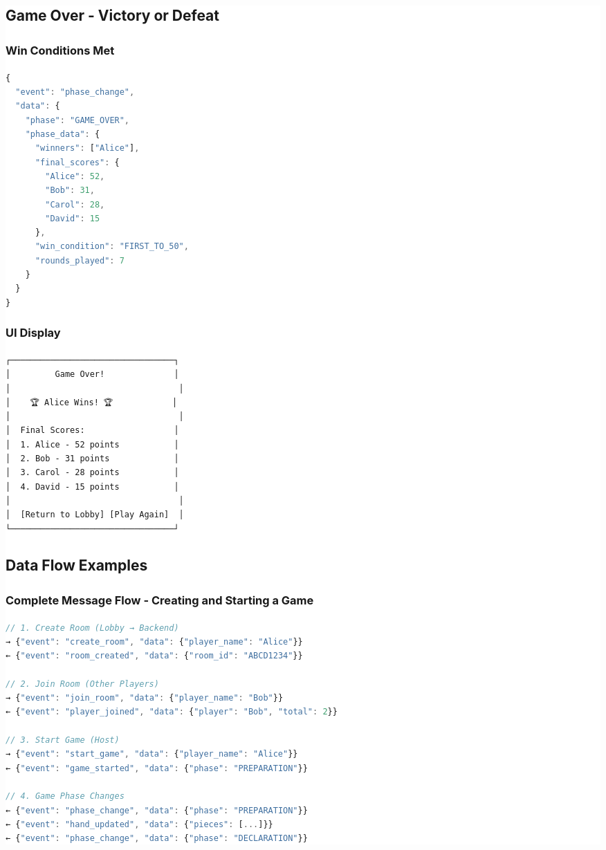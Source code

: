 ## Game Over - Victory or Defeat

### Win Conditions Met

```javascript
{
  "event": "phase_change",
  "data": {
    "phase": "GAME_OVER",
    "phase_data": {
      "winners": ["Alice"],
      "final_scores": {
        "Alice": 52,
        "Bob": 31,
        "Carol": 28,
        "David": 15
      },
      "win_condition": "FIRST_TO_50",
      "rounds_played": 7
    }
  }
}
```

### UI Display
```
┌─────────────────────────────────┐
│         Game Over!              │
│                                  │
│    🏆 Alice Wins! 🏆            │
│                                  │
│  Final Scores:                  │
│  1. Alice - 52 points           │
│  2. Bob - 31 points             │
│  3. Carol - 28 points           │
│  4. David - 15 points           │
│                                  │
│  [Return to Lobby] [Play Again]  │
└─────────────────────────────────┘
```

## Data Flow Examples

### Complete Message Flow - Creating and Starting a Game

```javascript
// 1. Create Room (Lobby → Backend)
→ {"event": "create_room", "data": {"player_name": "Alice"}}
← {"event": "room_created", "data": {"room_id": "ABCD1234"}}

// 2. Join Room (Other Players)
→ {"event": "join_room", "data": {"player_name": "Bob"}}
← {"event": "player_joined", "data": {"player": "Bob", "total": 2}}

// 3. Start Game (Host)
→ {"event": "start_game", "data": {"player_name": "Alice"}}
← {"event": "game_started", "data": {"phase": "PREPARATION"}}

// 4. Game Phase Changes
← {"event": "phase_change", "data": {"phase": "PREPARATION"}}
← {"event": "hand_updated", "data": {"pieces": [...]}}
← {"event": "phase_change", "data": {"phase": "DECLARATION"}}

```
